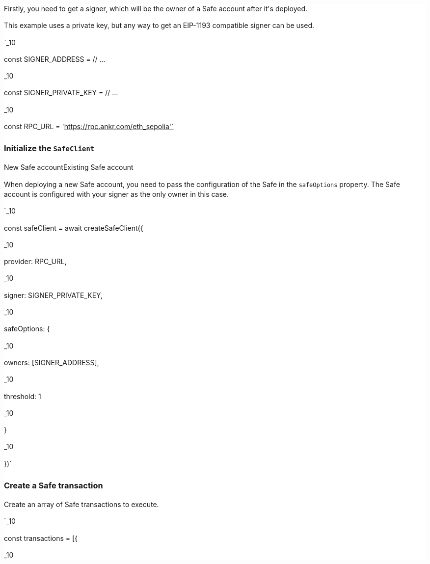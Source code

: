 Firstly, you need to get a signer, which will be the owner of a Safe account after it's deployed.

This example uses a private key, but any way to get an EIP-1193 compatible signer can be used.

`_10

const SIGNER_ADDRESS = // ...

_10

const SIGNER_PRIVATE_KEY = // ...

_10

const RPC_URL = 'https://rpc.ankr.com/eth_sepolia'`

### Initialize the `SafeClient`

New Safe accountExisting Safe account

When deploying a new Safe account, you need to pass the configuration of the Safe in the `safeOptions` property. The Safe account is configured with your signer as the only owner in this case.

`_10

const safeClient = await createSafeClient({

_10

provider: RPC_URL,

_10

signer: SIGNER_PRIVATE_KEY,

_10

safeOptions: {

_10

owners: [SIGNER_ADDRESS],

_10

threshold: 1

_10

}

_10

})`

### Create a Safe transaction

Create an array of Safe transactions to execute.

`_10

const transactions = [{

_10
